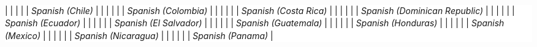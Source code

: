|                                   |                                                                                                                                                                                                                                 |
|                                   | *Spanish (Chile)*                                                                                                                                                                                                               |
|                                   |                                                                                                                                                                                                                                 |
|                                   | *Spanish (Colombia)*                                                                                                                                                                                                            |
|                                   |                                                                                                                                                                                                                                 |
|                                   | *Spanish (Costa Rica)*                                                                                                                                                                                                          |
|                                   |                                                                                                                                                                                                                                 |
|                                   | *Spanish (Dominican Republic)*                                                                                                                                                                                                  |
|                                   |                                                                                                                                                                                                                                 |
|                                   | *Spanish (Ecuador)*                                                                                                                                                                                                             |
|                                   |                                                                                                                                                                                                                                 |
|                                   | *Spanish (El Salvador)*                                                                                                                                                                                                         |
|                                   |                                                                                                                                                                                                                                 |
|                                   | *Spanish (Guatemala)*                                                                                                                                                                                                           |
|                                   |                                                                                                                                                                                                                                 |
|                                   | *Spanish (Honduras)*                                                                                                                                                                                                            |
|                                   |                                                                                                                                                                                                                                 |
|                                   | *Spanish (Mexico)*                                                                                                                                                                                                              |
|                                   |                                                                                                                                                                                                                                 |
|                                   | *Spanish (Nicaragua)*                                                                                                                                                                                                           |
|                                   |                                                                                                                                                                                                                                 |
|                                   | *Spanish (Panama)*                                                                                                                                                                                                              |